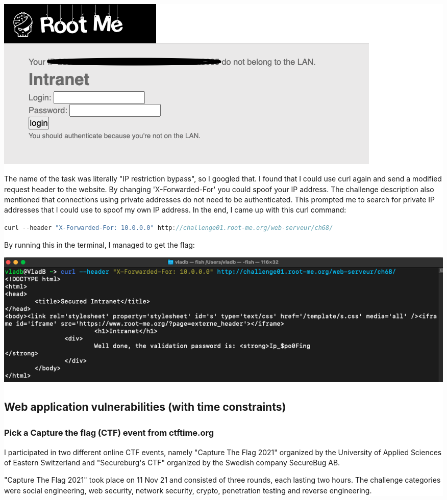 ![](img24.png)

The name of the task was literally "IP restriction bypass", so I googled that. I found that I could use curl again and send a modified request header to the website. By changing 'X-Forwarded-For' you could spoof your IP address. The challenge description also mentioned that connections using private addresses do not need to be authenticated. This prompted me to search for private IP addresses that I could use to spoof my own IP address. In the end, I came up with this curl command:

```c
curl --header "X-Forwarded-For: 10.0.0.0" http://challenge01.root-me.org/web-serveur/ch68/
```

By running this in the terminal, I managed to get the flag:

![](img25.png)

## Web application vulnerabilities (with time constraints)
### Pick a Capture the flag (CTF) event from ctftime.org
I participated in two different online CTF events, namely "Capture The Flag 2021" organized by the University of Applied Sciences of Eastern Switzerland and "Secureburg's CTF" organized by the Swedish company SecureBug AB.

"Capture The Flag 2021" took place on 11 Nov 21 and consisted of three rounds, each lasting two hours. The challenge categories were social engineering, web security, network security, crypto, penetration testing and reverse engineering.
